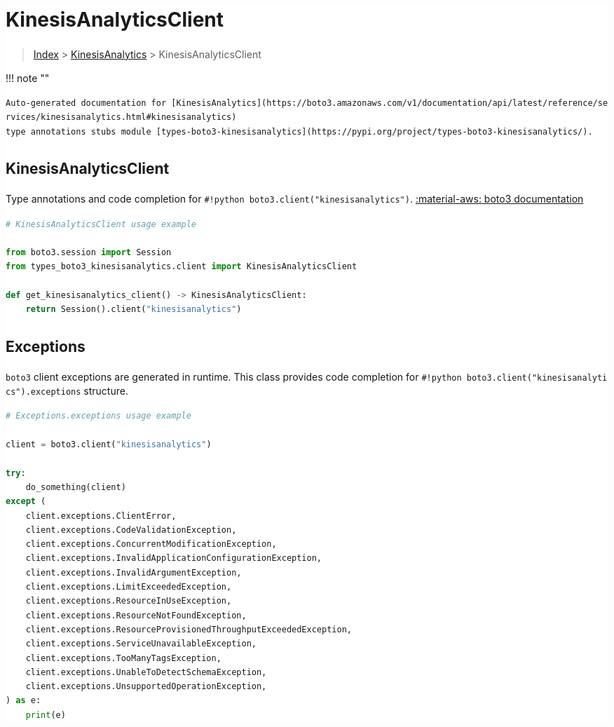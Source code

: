 # KinesisAnalyticsClient

> [Index](../README.md) > [KinesisAnalytics](./README.md) > KinesisAnalyticsClient

!!! note ""

    Auto-generated documentation for [KinesisAnalytics](https://boto3.amazonaws.com/v1/documentation/api/latest/reference/services/kinesisanalytics.html#kinesisanalytics)
    type annotations stubs module [types-boto3-kinesisanalytics](https://pypi.org/project/types-boto3-kinesisanalytics/).

## KinesisAnalyticsClient

Type annotations and code completion for `#!python boto3.client("kinesisanalytics")`.
[:material-aws: boto3 documentation](https://boto3.amazonaws.com/v1/documentation/api/latest/reference/services/kinesisanalytics.html#KinesisAnalytics.Client)

```python
# KinesisAnalyticsClient usage example

from boto3.session import Session
from types_boto3_kinesisanalytics.client import KinesisAnalyticsClient

def get_kinesisanalytics_client() -> KinesisAnalyticsClient:
    return Session().client("kinesisanalytics")
```

## Exceptions


`boto3` client exceptions are generated in runtime.
This class provides code completion for `#!python boto3.client("kinesisanalytics").exceptions` structure.

```python
# Exceptions.exceptions usage example

client = boto3.client("kinesisanalytics")

try:
    do_something(client)
except (
    client.exceptions.ClientError,
    client.exceptions.CodeValidationException,
    client.exceptions.ConcurrentModificationException,
    client.exceptions.InvalidApplicationConfigurationException,
    client.exceptions.InvalidArgumentException,
    client.exceptions.LimitExceededException,
    client.exceptions.ResourceInUseException,
    client.exceptions.ResourceNotFoundException,
    client.exceptions.ResourceProvisionedThroughputExceededException,
    client.exceptions.ServiceUnavailableException,
    client.exceptions.TooManyTagsException,
    client.exceptions.UnableToDetectSchemaException,
    client.exceptions.UnsupportedOperationException,
) as e:
    print(e)
```

